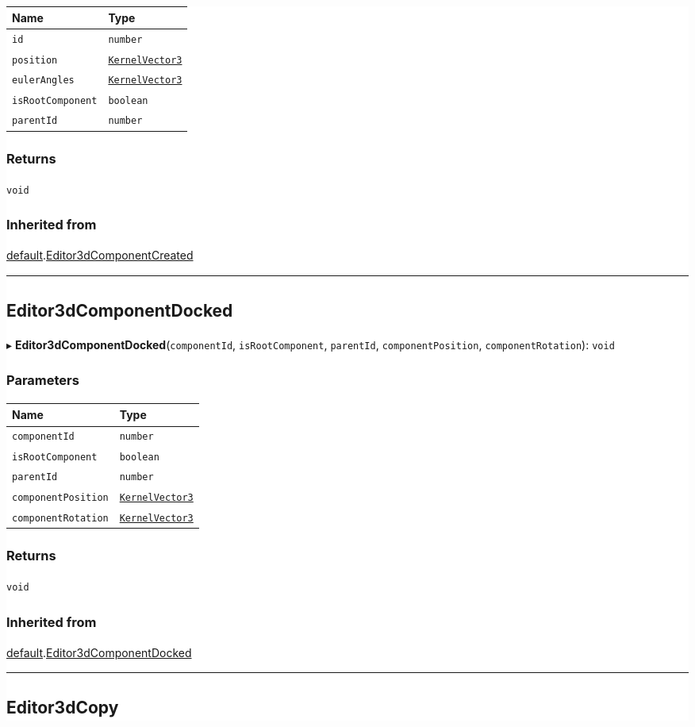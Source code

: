 | Name | Type |
| :------ | :------ |
| `id` | `number` |
| `position` | [`KernelVector3`](../interfaces/typings_kernel.KernelVector3.md) |
| `eulerAngles` | [`KernelVector3`](../interfaces/typings_kernel.KernelVector3.md) |
| `isRootComponent` | `boolean` |
| `parentId` | `number` |

### Returns

`void`

### Inherited from

[default](configurator_core_src_roomle_configurator._internal_.default-12.md).[Editor3dComponentCreated](configurator_core_src_roomle_configurator._internal_.default-12.md#editor3dcomponentcreated)

___

## Editor3dComponentDocked

▸ **Editor3dComponentDocked**(`componentId`, `isRootComponent`, `parentId`, `componentPosition`, `componentRotation`): `void`

### Parameters

| Name | Type |
| :------ | :------ |
| `componentId` | `number` |
| `isRootComponent` | `boolean` |
| `parentId` | `number` |
| `componentPosition` | [`KernelVector3`](../interfaces/typings_kernel.KernelVector3.md) |
| `componentRotation` | [`KernelVector3`](../interfaces/typings_kernel.KernelVector3.md) |

### Returns

`void`

### Inherited from

[default](configurator_core_src_roomle_configurator._internal_.default-12.md).[Editor3dComponentDocked](configurator_core_src_roomle_configurator._internal_.default-12.md#editor3dcomponentdocked)

___

## Editor3dCopy
